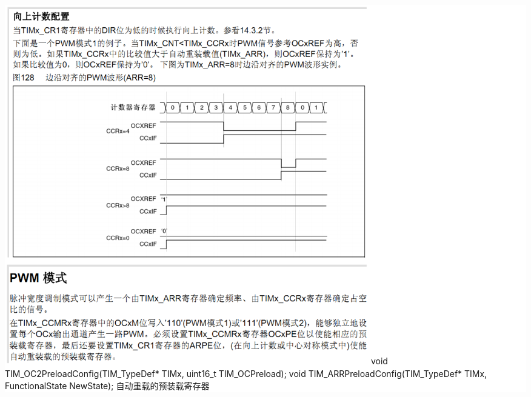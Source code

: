 <img src="Resource/pwm_5.png" width="600" />   
<img src="Resource/pwm_6.png" width="600" />   
void TIM_OC2PreloadConfig(TIM_TypeDef* TIMx, uint16_t TIM_OCPreload);  
void TIM_ARRPreloadConfig(TIM_TypeDef* TIMx, FunctionalState NewState);  
自动重载的预装载寄存器  